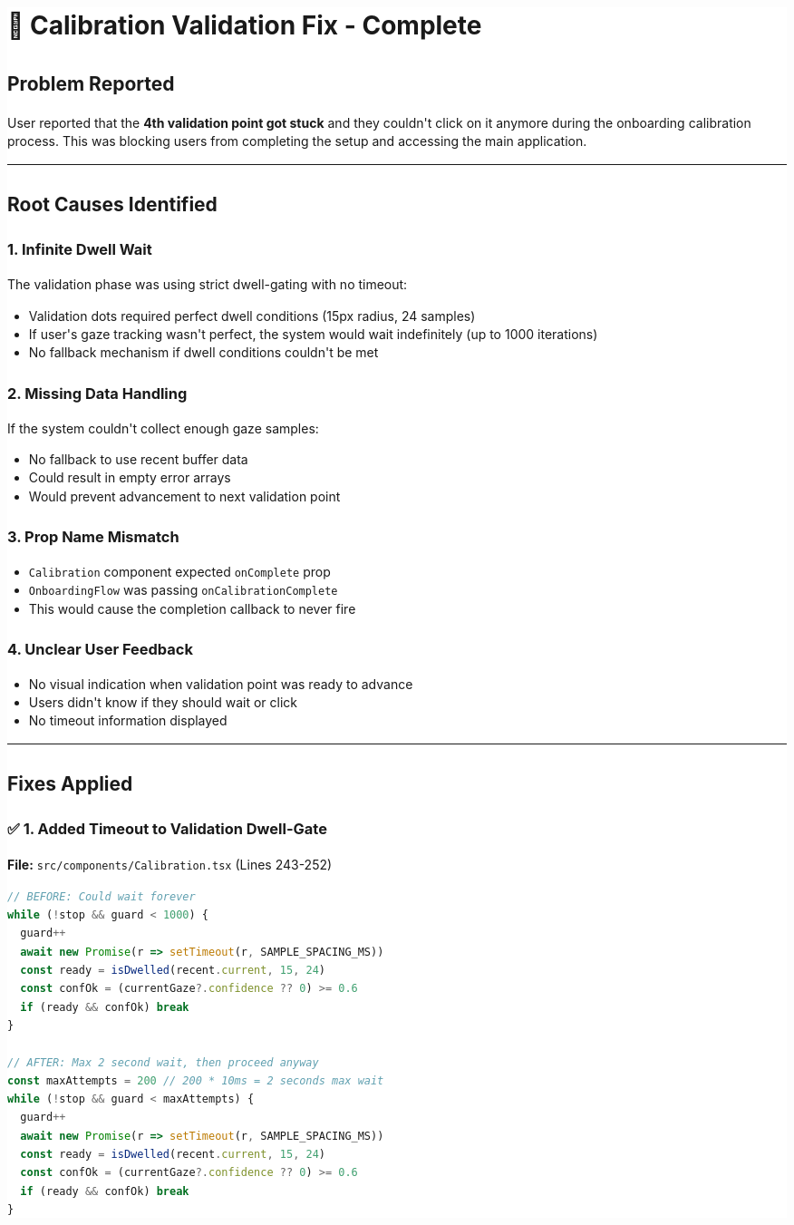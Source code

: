 # 🎯 Calibration Validation Fix - Complete

## Problem Reported
User reported that the **4th validation point got stuck** and they couldn't click on it anymore during the onboarding calibration process. This was blocking users from completing the setup and accessing the main application.

---

## Root Causes Identified

### 1. **Infinite Dwell Wait**
The validation phase was using strict dwell-gating with no timeout:
- Validation dots required perfect dwell conditions (15px radius, 24 samples)
- If user's gaze tracking wasn't perfect, the system would wait indefinitely (up to 1000 iterations)
- No fallback mechanism if dwell conditions couldn't be met

### 2. **Missing Data Handling**
If the system couldn't collect enough gaze samples:
- No fallback to use recent buffer data
- Could result in empty error arrays
- Would prevent advancement to next validation point

### 3. **Prop Name Mismatch**
- `Calibration` component expected `onComplete` prop
- `OnboardingFlow` was passing `onCalibrationComplete`
- This would cause the completion callback to never fire

### 4. **Unclear User Feedback**
- No visual indication when validation point was ready to advance
- Users didn't know if they should wait or click
- No timeout information displayed

---

## Fixes Applied

### ✅ **1. Added Timeout to Validation Dwell-Gate**
**File:** `src/components/Calibration.tsx` (Lines 243-252)

```typescript
// BEFORE: Could wait forever
while (!stop && guard < 1000) {
  guard++
  await new Promise(r => setTimeout(r, SAMPLE_SPACING_MS))
  const ready = isDwelled(recent.current, 15, 24)
  const confOk = (currentGaze?.confidence ?? 0) >= 0.6
  if (ready && confOk) break
}

// AFTER: Max 2 second wait, then proceed anyway
const maxAttempts = 200 // 200 * 10ms = 2 seconds max wait
while (!stop && guard < maxAttempts) {
  guard++
  await new Promise(r => setTimeout(r, SAMPLE_SPACING_MS))
  const ready = isDwelled(recent.current, 15, 24)
  const confOk = (currentGaze?.confidence ?? 0) >= 0.6
  if (ready && confOk) break
}
```